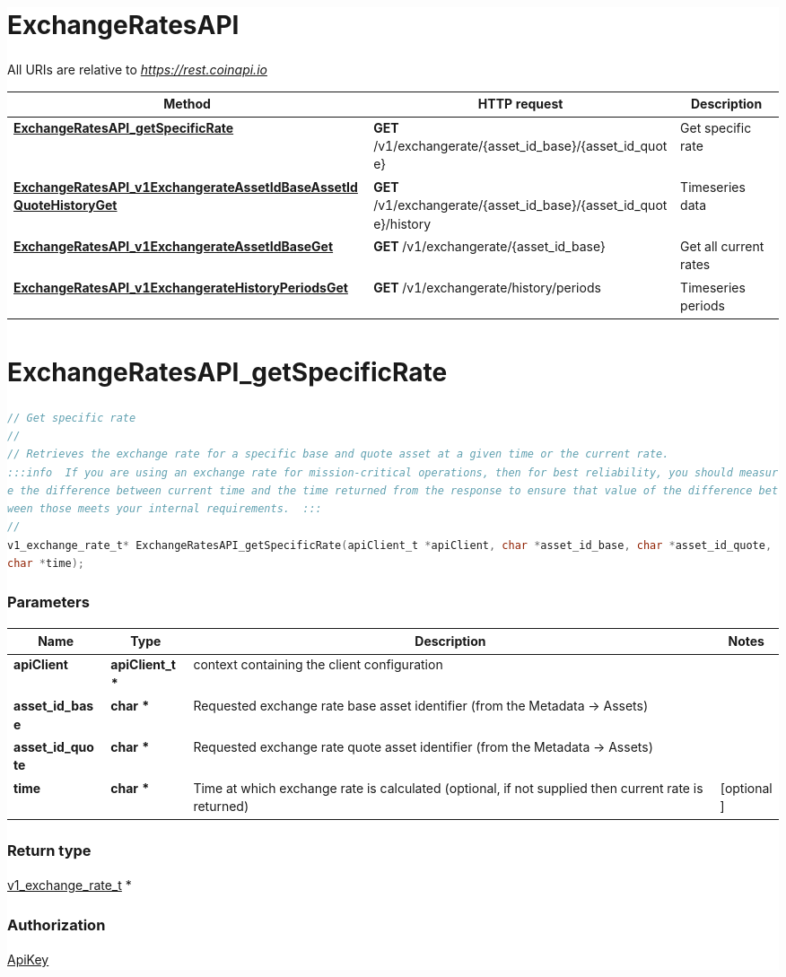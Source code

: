 # ExchangeRatesAPI

All URIs are relative to *https://rest.coinapi.io*

Method | HTTP request | Description
------------- | ------------- | -------------
[**ExchangeRatesAPI_getSpecificRate**](ExchangeRatesAPI.md#ExchangeRatesAPI_getSpecificRate) | **GET** /v1/exchangerate/{asset_id_base}/{asset_id_quote} | Get specific rate
[**ExchangeRatesAPI_v1ExchangerateAssetIdBaseAssetIdQuoteHistoryGet**](ExchangeRatesAPI.md#ExchangeRatesAPI_v1ExchangerateAssetIdBaseAssetIdQuoteHistoryGet) | **GET** /v1/exchangerate/{asset_id_base}/{asset_id_quote}/history | Timeseries data
[**ExchangeRatesAPI_v1ExchangerateAssetIdBaseGet**](ExchangeRatesAPI.md#ExchangeRatesAPI_v1ExchangerateAssetIdBaseGet) | **GET** /v1/exchangerate/{asset_id_base} | Get all current rates
[**ExchangeRatesAPI_v1ExchangerateHistoryPeriodsGet**](ExchangeRatesAPI.md#ExchangeRatesAPI_v1ExchangerateHistoryPeriodsGet) | **GET** /v1/exchangerate/history/periods | Timeseries periods


# **ExchangeRatesAPI_getSpecificRate**
```c
// Get specific rate
//
// Retrieves the exchange rate for a specific base and quote asset at a given time or the current rate.                :::info  If you are using an exchange rate for mission-critical operations, then for best reliability, you should measure the difference between current time and the time returned from the response to ensure that value of the difference between those meets your internal requirements.  :::
//
v1_exchange_rate_t* ExchangeRatesAPI_getSpecificRate(apiClient_t *apiClient, char *asset_id_base, char *asset_id_quote, char *time);
```

### Parameters
Name | Type | Description  | Notes
------------- | ------------- | ------------- | -------------
**apiClient** | **apiClient_t \*** | context containing the client configuration |
**asset_id_base** | **char \*** | Requested exchange rate base asset identifier (from the Metadata -&gt; Assets) | 
**asset_id_quote** | **char \*** | Requested exchange rate quote asset identifier (from the Metadata -&gt; Assets) | 
**time** | **char \*** | Time at which exchange rate is calculated (optional, if not supplied then current rate is returned) | [optional] 

### Return type

[v1_exchange_rate_t](v1_exchange_rate.md) *


### Authorization

[ApiKey](../README.md#ApiKey)
